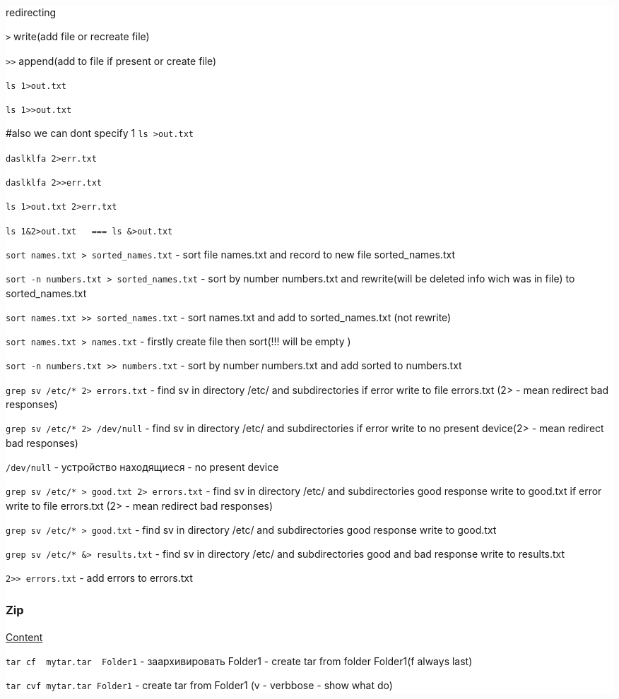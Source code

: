redirecting

`>`    write(add file or recreate file)

`>>`   append(add to file if present or create file)

`ls 1>out.txt`

`ls 1>>out.txt`

#also we can dont specify 1
`ls >out.txt`


`daslklfa 2>err.txt`

`daslklfa 2>>err.txt`

`ls 1>out.txt 2>err.txt`

`ls 1&2>out.txt   === ls &>out.txt `


`sort names.txt > sorted_names.txt` - sort file names.txt and record to new file sorted_names.txt

`sort -n numbers.txt > sorted_names.txt` - sort by number numbers.txt and rewrite(will be deleted info wich was in file) to sorted_names.txt 

`sort names.txt >> sorted_names.txt` - sort names.txt and add to sorted_names.txt (not rewrite)

`sort names.txt > names.txt` - firstly create file then sort(!!! will be empty )

`sort -n numbers.txt >> numbers.txt` - sort by number numbers.txt and add sorted to numbers.txt

`grep sv /etc/* 2> errors.txt` - find sv in directory /etc/ and subdirectories  if error write to file errors.txt (2> - mean redirect bad responses)

`grep sv /etc/* 2> /dev/null` - find sv in directory /etc/ and subdirectories  if error write to no present device(2> - mean redirect bad responses)

`/dev/null`   - устройство находящиеся - no present device

`grep sv /etc/* > good.txt 2> errors.txt` - find sv in directory /etc/ and subdirectories good response write to good.txt if error write to file errors.txt (2> - mean redirect bad responses)

`grep sv /etc/* > good.txt` - find sv in directory /etc/ and subdirectories good response write to good.txt

`grep sv /etc/* &> results.txt` - find sv in directory /etc/ and subdirectories good and bad response write to results.txt

`2>> errors.txt` - add errors to errors.txt


### Zip

[Content](#content)

`tar cf  mytar.tar  Folder1`   - заархивировать Folder1 - create tar from folder Folder1(f always last)

`tar cvf mytar.tar Folder1` - create tar from Folder1 (v - verbbose - show what do)
